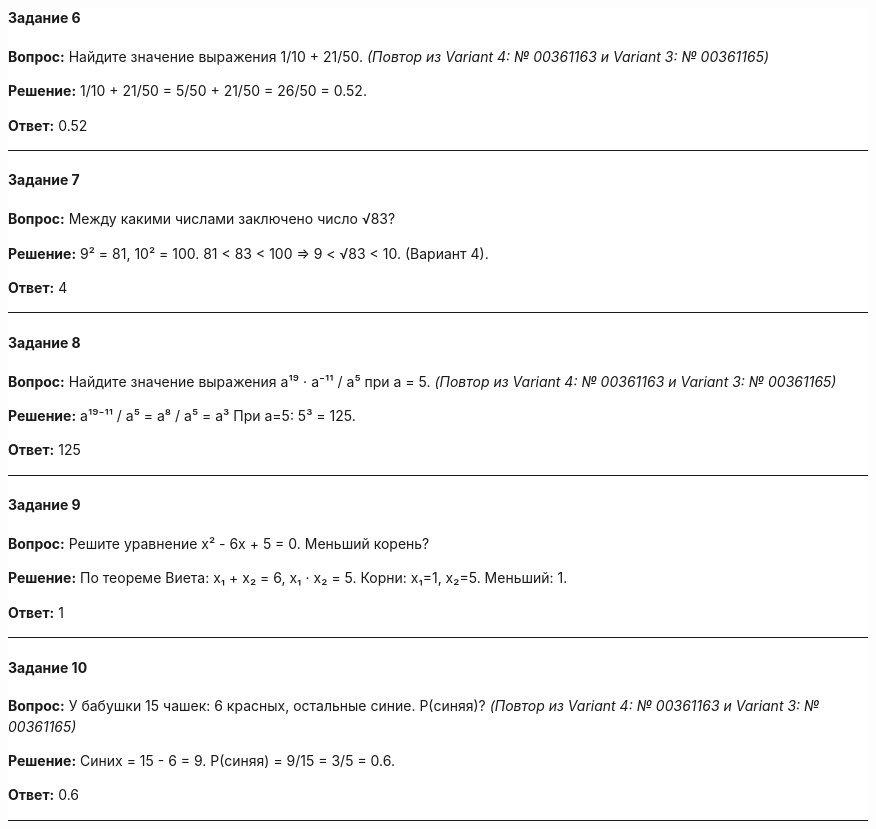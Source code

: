 #### Задание 6
**Вопрос:** Найдите значение выражения 1/10 + 21/50.
*(Повтор из Variant 4: № 00361163 и Variant 3: № 00361165)*

**Решение:**
1/10 + 21/50 = 5/50 + 21/50 = 26/50 = 0.52.

**Ответ:** 0.52

---

#### Задание 7
**Вопрос:** Между какими числами заключено число √83?

**Решение:**
9² = 81, 10² = 100.
81 < 83 < 100 => 9 < √83 < 10. (Вариант 4).

**Ответ:** 4

---

#### Задание 8
**Вопрос:** Найдите значение выражения a¹⁹ ⋅ a⁻¹¹ / a⁵ при a = 5.
*(Повтор из Variant 4: № 00361163 и Variant 3: № 00361165)*

**Решение:**
a¹⁹⁻¹¹ / a⁵ = a⁸ / a⁵ = a³
При a=5: 5³ = 125.

**Ответ:** 125

---

#### Задание 9
**Вопрос:** Решите уравнение x² - 6x + 5 = 0. Меньший корень?

**Решение:**
По теореме Виета: x₁ + x₂ = 6, x₁ ⋅ x₂ = 5.
Корни: x₁=1, x₂=5. Меньший: 1.

**Ответ:** 1

---

#### Задание 10
**Вопрос:** У бабушки 15 чашек: 6 красных, остальные синие. P(синяя)?
*(Повтор из Variant 4: № 00361163 и Variant 3: № 00361165)*

**Решение:**
Синих = 15 - 6 = 9.
P(синяя) = 9/15 = 3/5 = 0.6.

**Ответ:** 0.6

---
